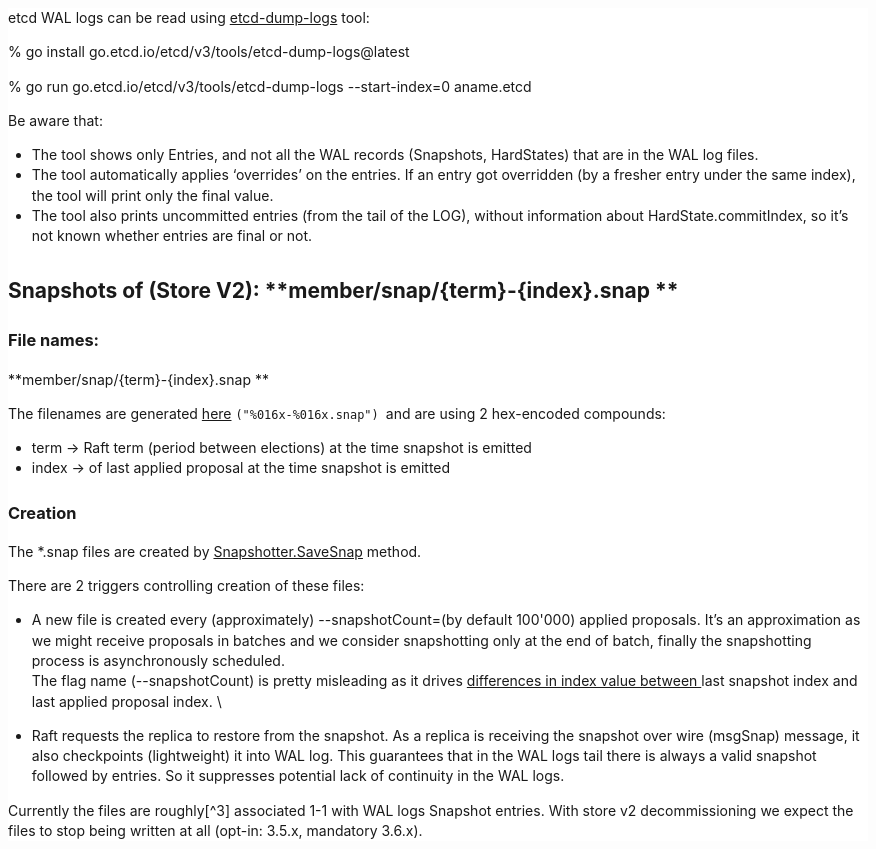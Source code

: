 etcd WAL logs can be read using [etcd-dump-logs](https://github.com/etcd-io/etcd/tree/master/tools/etcd-dump-logs) tool:

% go install go.etcd.io/etcd/v3/tools/etcd-dump-logs@latest

% go run go.etcd.io/etcd/v3/tools/etcd-dump-logs --start-index=0 aname.etcd

Be aware that: 



* The tool shows only Entries, and not all the WAL records (Snapshots, HardStates) that are in the WAL log files. 
* The tool automatically applies ‘overrides’ on the entries. If an entry got overridden (by a fresher entry under the same index), the tool will print only the final value.  
* The tool also prints uncommitted entries (from the tail of the LOG), without information about HardState.commitIndex, so it’s not known whether entries are final or not. 


## Snapshots of (Store V2): **member/snap/{term}-{index}.snap **


### File names: 

**member/snap/{term}-{index}.snap **

The filenames are generated [here](https://github.com/etcd-io/etcd/blob/ad5b30297a43daeb5ce7311fa606ce4c1f16618f/server/etcdserver/api/snap/snapshotter.go#L78) `("%016x-%016x.snap") `and are using 2 hex-encoded compounds:



* term -> Raft term (period between elections) at the time snapshot is emitted
* index -> of last applied proposal at the time snapshot is emitted


### Creation

The *.snap files are created by [Snapshotter.SaveSnap](https://github.com/etcd-io/etcd/blob/ad5b30297a43daeb5ce7311fa606ce4c1f16618f/server/etcdserver/api/snap/snapshotter.go#L68) method. 

There are 2 triggers controlling creation of these files: 



* A new file is created every (approximately) --snapshotCount=(by default 100'000)  applied proposals. It’s an approximation as we might receive proposals in batches and we consider snapshotting only at the end of batch, finally the snapshotting process is asynchronously scheduled.   \
The flag name (--snapshotCount) is pretty misleading as it drives [differences in index value between ](https://github.com/etcd-io/etcd/blob/ad5b30297a43daeb5ce7311fa606ce4c1f16618f/server/etcdserver/server.go#L1266)last snapshot index and last applied proposal index. \

* Raft requests the replica to restore from the snapshot. As a replica is receiving the snapshot over wire (msgSnap) message, it also checkpoints (lightweight) it into WAL log. This guarantees that in the WAL logs tail there is always a valid snapshot followed by entries. So it suppresses potential lack of continuity in the WAL logs.

Currently the files are roughly[^3] associated 1-1 with WAL logs Snapshot entries. With store v2 decommissioning we expect the files to stop being written at all (opt-in: 3.5.x,  mandatory 3.6.x). 
